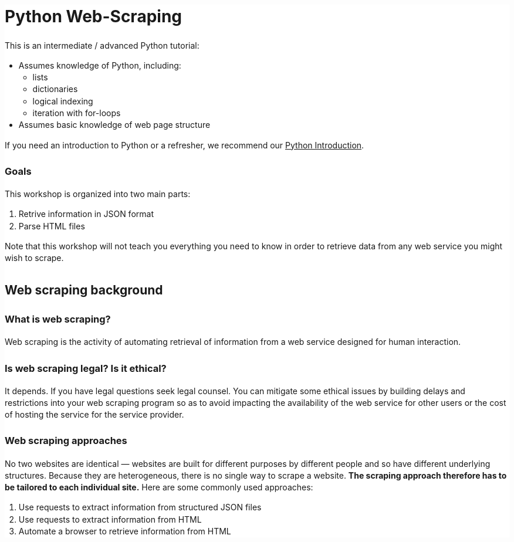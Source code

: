 
# Python Web-Scraping

This is an intermediate / advanced Python tutorial:

-   Assumes knowledge of Python, including:
    -   lists
    -   dictionaries
    -   logical indexing
    -   iteration with for-loops
-   Assumes basic knowledge of web page structure

If you need an introduction to Python or a refresher, we recommend our
[Python
Introduction](https://iqss.github.io/dss-workshops/PythonIntro.html).

### Goals

<div class="alert alert-success">

This workshop is organized into two main parts:

1.  Retrive information in JSON format
2.  Parse HTML files

Note that this workshop will not teach you everything you need to know
in order to retrieve data from any web service you might wish to scrape.

</div>

## Web scraping background

### What is web scraping?

Web scraping is the activity of automating retrieval of information from
a web service designed for human interaction.

### Is web scraping legal? Is it ethical?

It depends. If you have legal questions seek legal counsel. You can
mitigate some ethical issues by building delays and restrictions into
your web scraping program so as to avoid impacting the availability of
the web service for other users or the cost of hosting the service for
the service provider.

### Web scraping approaches

No two websites are identical — websites are built for different
purposes by different people and so have different underlying
structures. Because they are heterogeneous, there is no single way to
scrape a website. **The scraping approach therefore has to be tailored
to each individual site.** Here are some commonly used approaches:

1.  Use requests to extract information from structured JSON files
2.  Use requests to extract information from HTML
3.  Automate a browser to retrieve information from HTML
